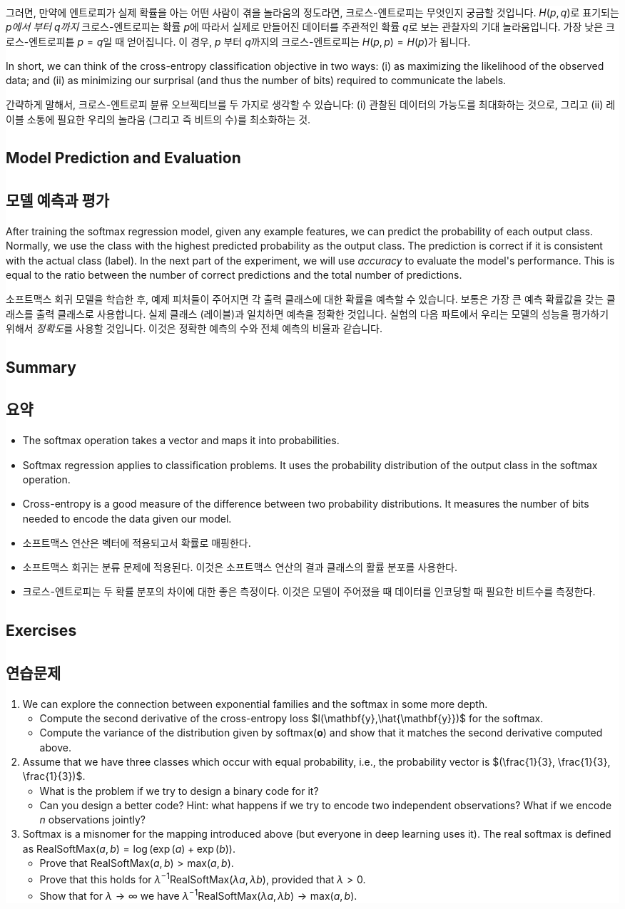 그러면, 만약에 엔트로피가 실제 확률을 아는 어떤 사람이 겪을 놀라움의 정도라면, 크로스-엔트로피는 무엇인지 궁금할 것입니다. $H(p, q)$로 표기되는 $p$*에서 부터* $q$*까지* 크로스-엔트로피는 확률 $p$에 따라서 실제로 만들어진 데이터를 주관적인 확률 $q$로 보는 관찰자의 기대 놀라움입니다. 가장 낮은 크로스-엔트로피틑 $p=q$일 때 얻어집니다. 이 경우, $p$ 부터 $q$까지의 크로스-엔트로피는 $H(p, p)= H(p)$가 됩니다.

In short, we can think of the cross-entropy classification objective
in two ways: (i) as maximizing the likelihood of the observed data;
and (ii) as minimizing our surprisal (and thus the number of bits)
required to communicate the labels.

간략하게 말해서, 크로스-엔트로피 뷴류 오브젝티브를 두 가지로 생각할 수 있습니다: (i) 관찰된 데이터의 가능도를 최대화하는 것으로, 그리고 (ii) 레이블 소통에 필요한 우리의 놀라움 (그리고 즉 비트의 수)를 최소화하는 것.

## Model Prediction and Evaluation
## 모델 예측과 평가

After training the softmax regression model, given any example features,
we can predict the probability of each output class.
Normally, we use the class with the highest predicted probability as the output class.
The prediction is correct if it is consistent with the actual class (label).
In the next part of the experiment,
we will use *accuracy* to evaluate the model's performance.
This is equal to the ratio between the number of correct predictions and the total number of predictions.

소프트맥스 회귀 모델을 학습한 후,  예제 피처들이 주어지면  각 출력 클래스에 대한 확률을 예측할 수 있습니다. 보통은 가장 큰 예측 확률값을 갖는 클래스를 출력 클래스로 사용합니다. 실제 클래스 (레이블)과 일치하면 예측을 정확한 것입니다. 실험의 다음 파트에서 우리는 모델의 성능을 평가하기 위해서 *정확도*를 사용할 것입니다. 이것은 정확한 예측의 수와 전체 예측의 비율과 같습니다.

## Summary
## 요약

* The softmax operation takes a vector and maps it into probabilities.
* Softmax regression applies to classification problems. It uses the probability distribution of the output class in the softmax operation.
* Cross-entropy is a good measure of the difference between two probability distributions. It measures the number of bits needed to encode the data given our model.

* 소프트맥스 연산은 벡터에 적용되고서 확률로 매핑한다.
* 소프트맥스 회귀는 분류 문제에 적용된다. 이것은 소프트맥스 연산의 결과 클래스의 활률 분포를 사용한다.
* 크로스-엔트로피는 두 확률 분포의 차이에 대한 좋은 측정이다. 이것은 모델이 주어졌을 때 데이터를 인코딩할 때 필요한 비트수를 측정한다.

## Exercises
## 연습문제

1. We can explore the connection between exponential families and the softmax in some more depth.
    * Compute the second derivative of the cross-entropy loss $l(\mathbf{y},\hat{\mathbf{y}})$ for the softmax.
    * Compute the variance of the distribution given by $\mathrm{softmax}(\mathbf{o})$ and show that it matches the second derivative computed above.
1. Assume that we have three classes which occur with equal probability, i.e., the probability vector is $(\frac{1}{3}, \frac{1}{3}, \frac{1}{3})$.
    * What is the problem if we try to design a binary code for it?
    * Can you design a better code? Hint: what happens if we try to encode two independent observations? What if we encode $n$ observations jointly?
1. Softmax is a misnomer for the mapping introduced above (but everyone in deep learning uses it). The real softmax is defined as $\mathrm{RealSoftMax}(a, b) = \log (\exp(a) + \exp(b))$.
    * Prove that $\mathrm{RealSoftMax}(a, b) > \mathrm{max}(a, b)$.
    * Prove that this holds for $\lambda^{-1} \mathrm{RealSoftMax}(\lambda a, \lambda b)$, provided that $\lambda > 0$.
    * Show that for $\lambda \to \infty$ we have $\lambda^{-1} \mathrm{RealSoftMax}(\lambda a, \lambda b) \to \mathrm{max}(a, b)$.